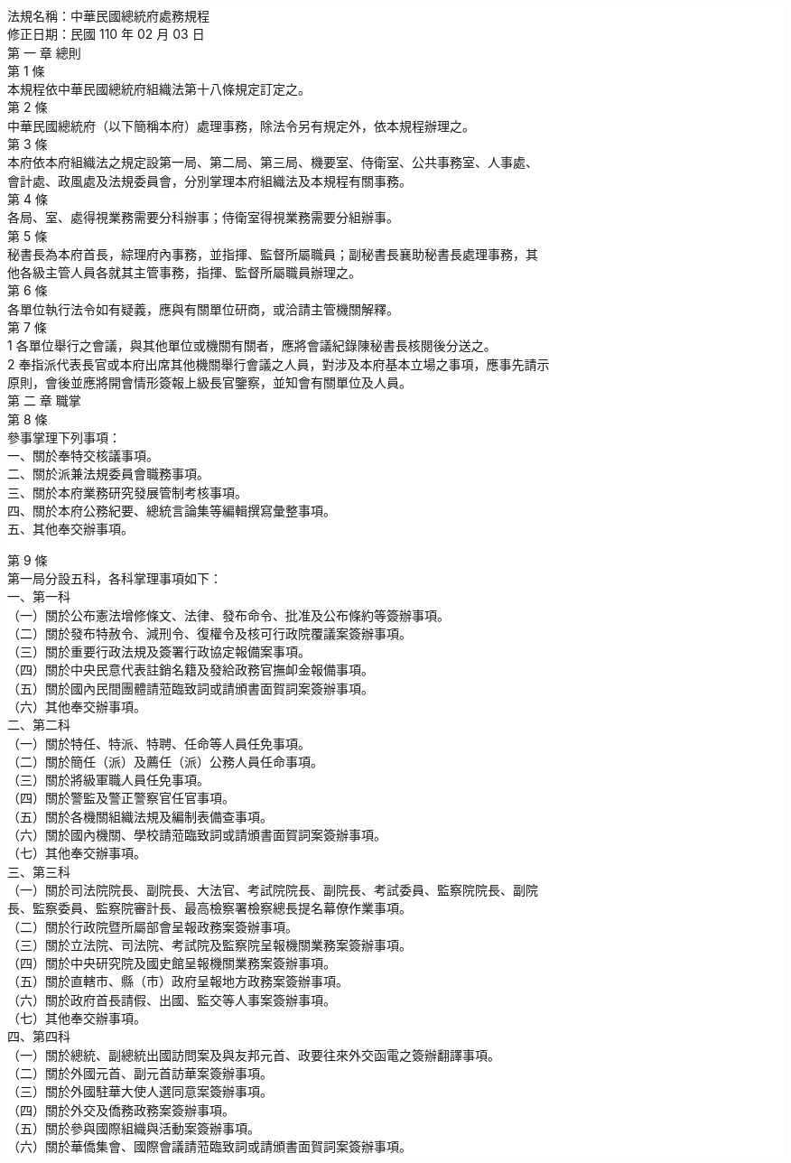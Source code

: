 法規名稱：中華民國總統府處務規程  
修正日期：民國 110 年 02 月 03 日  
第 一 章 總則  
第 1 條  
本規程依中華民國總統府組織法第十八條規定訂定之。  
第 2 條  
中華民國總統府（以下簡稱本府）處理事務，除法令另有規定外，依本規程辦理之。  
第 3 條  
本府依本府組織法之規定設第一局、第二局、第三局、機要室、侍衛室、公共事務室、人事處、  
會計處、政風處及法規委員會，分別掌理本府組織法及本規程有關事務。  
第 4 條  
各局、室、處得視業務需要分科辦事；侍衛室得視業務需要分組辦事。  
第 5 條  
秘書長為本府首長，綜理府內事務，並指揮、監督所屬職員；副秘書長襄助秘書長處理事務，其  
他各級主管人員各就其主管事務，指揮、監督所屬職員辦理之。  
第 6 條  
各單位執行法令如有疑義，應與有關單位研商，或洽請主管機關解釋。  
第 7 條  
1 各單位舉行之會議，與其他單位或機關有關者，應將會議紀錄陳秘書長核閱後分送之。  
2 奉指派代表長官或本府出席其他機關舉行會議之人員，對涉及本府基本立場之事項，應事先請示  
原則，會後並應將開會情形簽報上級長官鑒察，並知會有關單位及人員。  
第 二 章 職掌  
第 8 條  
參事掌理下列事項：  
一、關於奉特交核議事項。  
二、關於派兼法規委員會職務事項。  
三、關於本府業務研究發展管制考核事項。  
四、關於本府公務紀要、總統言論集等編輯撰寫彙整事項。  
五、其他奉交辦事項。  


第 9 條  
第一局分設五科，各科掌理事項如下：  
一、第一科  
（一）關於公布憲法增修條文、法律、發布命令、批准及公布條約等簽辦事項。  
（二）關於發布特赦令、減刑令、復權令及核可行政院覆議案簽辦事項。  
（三）關於重要行政法規及簽署行政協定報備案事項。  
（四）關於中央民意代表註銷名籍及發給政務官撫卹金報備事項。  
（五）關於國內民間團體請蒞臨致詞或請頒書面賀詞案簽辦事項。  
（六）其他奉交辦事項。  
二、第二科  
（一）關於特任、特派、特聘、任命等人員任免事項。  
（二）關於簡任（派）及薦任（派）公務人員任命事項。  
（三）關於將級軍職人員任免事項。  
（四）關於警監及警正警察官任官事項。  
（五）關於各機關組織法規及編制表備查事項。  
（六）關於國內機關、學校請蒞臨致詞或請頒書面賀詞案簽辦事項。  
（七）其他奉交辦事項。  
三、第三科  
（一）關於司法院院長、副院長、大法官、考試院院長、副院長、考試委員、監察院院長、副院  
長、監察委員、監察院審計長、最高檢察署檢察總長提名幕僚作業事項。  
（二）關於行政院暨所屬部會呈報政務案簽辦事項。  
（三）關於立法院、司法院、考試院及監察院呈報機關業務案簽辦事項。  
（四）關於中央研究院及國史館呈報機關業務案簽辦事項。  
（五）關於直轄市、縣（市）政府呈報地方政務案簽辦事項。  
（六）關於政府首長請假、出國、監交等人事案簽辦事項。  
（七）其他奉交辦事項。  
四、第四科  
（一）關於總統、副總統出國訪問案及與友邦元首、政要往來外交函電之簽辦翻譯事項。  
（二）關於外國元首、副元首訪華案簽辦事項。  
（三）關於外國駐華大使人選同意案簽辦事項。  
（四）關於外交及僑務政務案簽辦事項。  
（五）關於參與國際組織與活動案簽辦事項。  
（六）關於華僑集會、國際會議請蒞臨致詞或請頒書面賀詞案簽辦事項。  